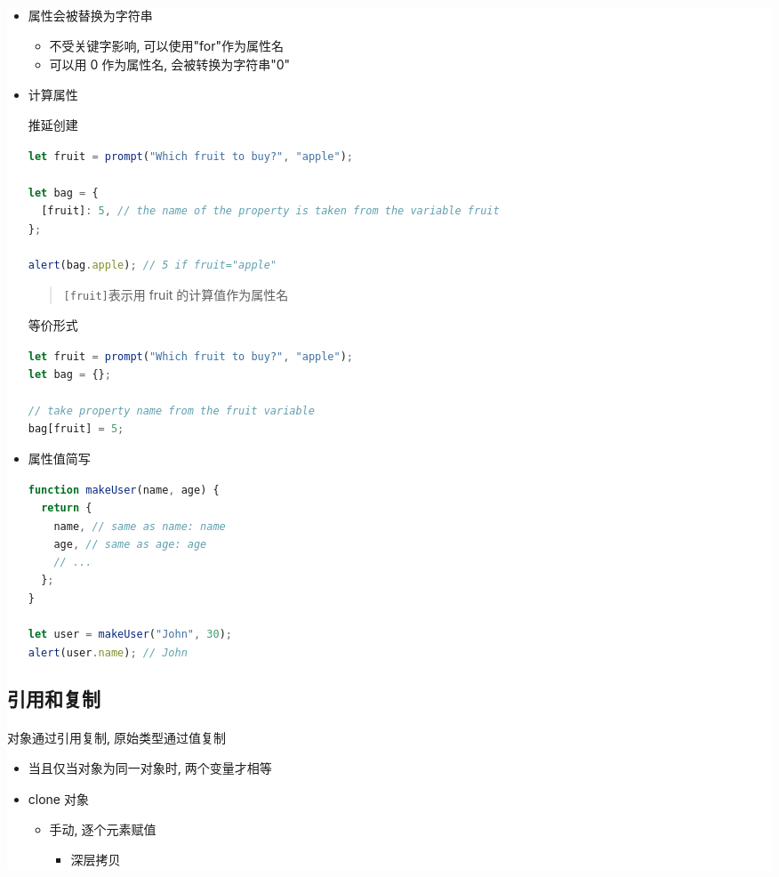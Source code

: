 - 属性会被替换为字符串

  - 不受关键字影响, 可以使用"for"作为属性名
  - 可以用 0 作为属性名, 会被转换为字符串"0"

- 计算属性

  推延创建

  ```javascript
  let fruit = prompt("Which fruit to buy?", "apple");

  let bag = {
    [fruit]: 5, // the name of the property is taken from the variable fruit
  };

  alert(bag.apple); // 5 if fruit="apple"
  ```

  > `[fruit]`表示用 fruit 的计算值作为属性名

  等价形式

  ```javascript
  let fruit = prompt("Which fruit to buy?", "apple");
  let bag = {};

  // take property name from the fruit variable
  bag[fruit] = 5;
  ```

- 属性值简写

  ```javascript
  function makeUser(name, age) {
    return {
      name, // same as name: name
      age, // same as age: age
      // ...
    };
  }

  let user = makeUser("John", 30);
  alert(user.name); // John
  ```

## 引用和复制

对象通过引用复制, 原始类型通过值复制

- 当且仅当对象为同一对象时, 两个变量才相等

- clone 对象

  - 手动, 逐个元素赋值

    - 深层拷贝
